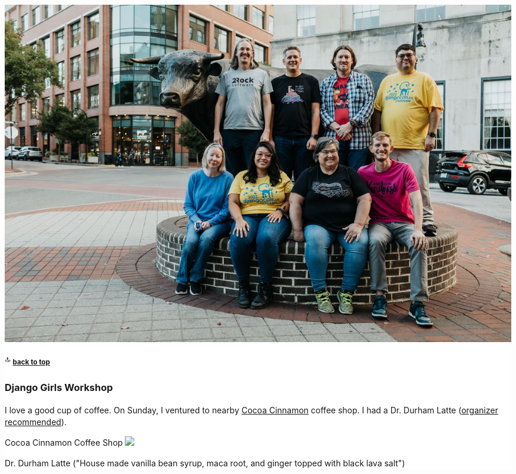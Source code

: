 ![](djangocon-us-2023-recap-images/defna-board.jpg)

🔝 <sub>[**back to top**](#table-of-contents)</sub>

### Django Girls Workshop

I love a good cup of coffee. On Sunday, I ventured to nearby [Cocoa Cinnamon](https://littlewaves.coffee/pages/old-north-durham) coffee shop. I had a Dr. Durham Latte ([organizer recommended](https://2023.djangocon.us/venue/#places)). 

Cocoa Cinnamon Coffee Shop
![](djangocon-us-2023-recap-images/cocoa-cinnamon.jpg)

Dr. Durham Latte ("House made vanilla bean syrup, maca root, and ginger topped with black lava salt")